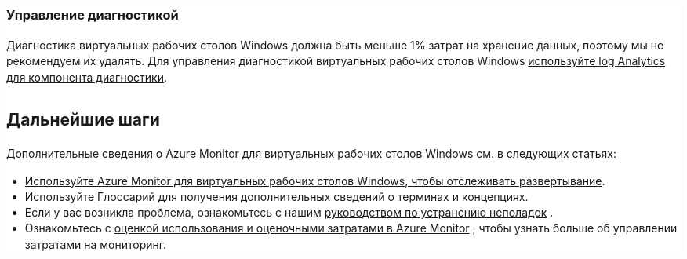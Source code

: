 ### <a name="manage-diagnostics"></a>Управление диагностикой

Диагностика виртуальных рабочих столов Windows должна быть меньше 1% затрат на хранение данных, поэтому мы не рекомендуем их удалять. Для управления диагностикой виртуальных рабочих столов Windows [используйте log Analytics для компонента диагностики](diagnostics-log-analytics.md).

## <a name="next-steps"></a>Дальнейшие шаги

Дополнительные сведения о Azure Monitor для виртуальных рабочих столов Windows см. в следующих статьях:

- [Используйте Azure Monitor для виртуальных рабочих столов Windows, чтобы отслеживать развертывание](azure-monitor.md).
- Используйте [Глоссарий](azure-monitor-glossary.md) для получения дополнительных сведений о терминах и концепциях.
- Если у вас возникла проблема, ознакомьтесь с нашим [руководством по устранению неполадок](troubleshoot-azure-monitor.md) .
- Ознакомьтесь с [оценкой использования и оценочными затратами в Azure Monitor](../azure-monitor/usage-estimated-costs.md) , чтобы узнать больше об управлении затратами на мониторинг.
